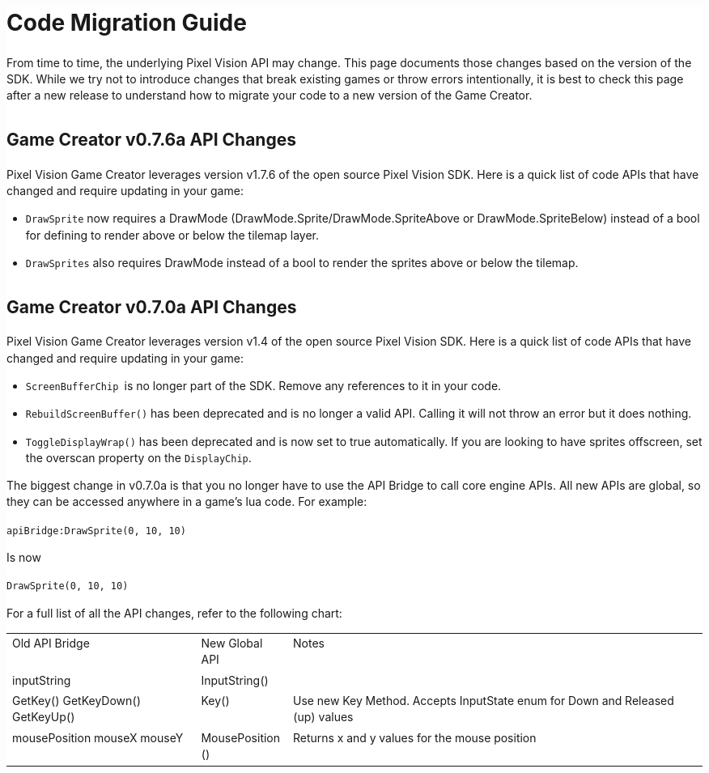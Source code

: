 # Code Migration Guide

From time to time, the underlying Pixel Vision API may change. This page documents those changes based on the version of the SDK. While we try not to introduce changes that break existing games or throw errors intentionally, it is best to check this page after a new release to understand how to migrate your code to a new version of the Game Creator.

## Game Creator v0.7.6a API Changes 

Pixel Vision Game Creator leverages version v1.7.6 of the open source Pixel Vision SDK. Here is a quick list of code APIs that have changed and require updating  in your game:

* `DrawSprite` now requires a DrawMode (DrawMode.Sprite/DrawMode.SpriteAbove or DrawMode.SpriteBelow) instead of a bool for defining to render above or below the tilemap layer.

* `DrawSprites` also requires DrawMode instead of a bool to render the sprites above or below the tilemap.

## Game Creator v0.7.0a API Changes 

Pixel Vision Game Creator leverages version v1.4 of the open source Pixel Vision SDK. Here is a quick list of code APIs that have changed and require updating  in your game:

* `ScreenBufferChip `is no longer part of the SDK. Remove any references to it in your code.

* `RebuildScreenBuffer()` has been deprecated and is no longer a valid API. Calling it will not throw an error but it does nothing.

* `ToggleDisplayWrap()` has been deprecated and is now set to true automatically. If you are looking to have sprites offscreen, set the overscan property on the `DisplayChip`.

The biggest change in v0.7.0a is that you no longer have to use the API Bridge to call core engine APIs. All new APIs are global, so they can be accessed anywhere in a game’s lua code. For example:

`apiBridge:DrawSprite(0, 10, 10)`

Is now

`DrawSprite(0, 10, 10)`

For a full list of all the API changes, refer to the following chart:

<table>
  <tr>
    <td>Old API Bridge</td>
    <td>New Global API</td>
    <td>Notes</td>
  </tr>
  <tr>
    <td>inputString</td>
    <td>InputString()</td>
    <td></td>
  </tr>
  <tr>
    <td>GetKey()
GetKeyDown()
GetKeyUp()</td>
    <td>Key()</td>
    <td>Use new Key Method. Accepts InputState enum for Down and Released (up) values</td>
  </tr>
  <tr>
    <td>mousePosition
mouseX
mouseY</td>
    <td>MousePosition()</td>
    <td>Returns x and y values for the mouse position</td>
  </tr>